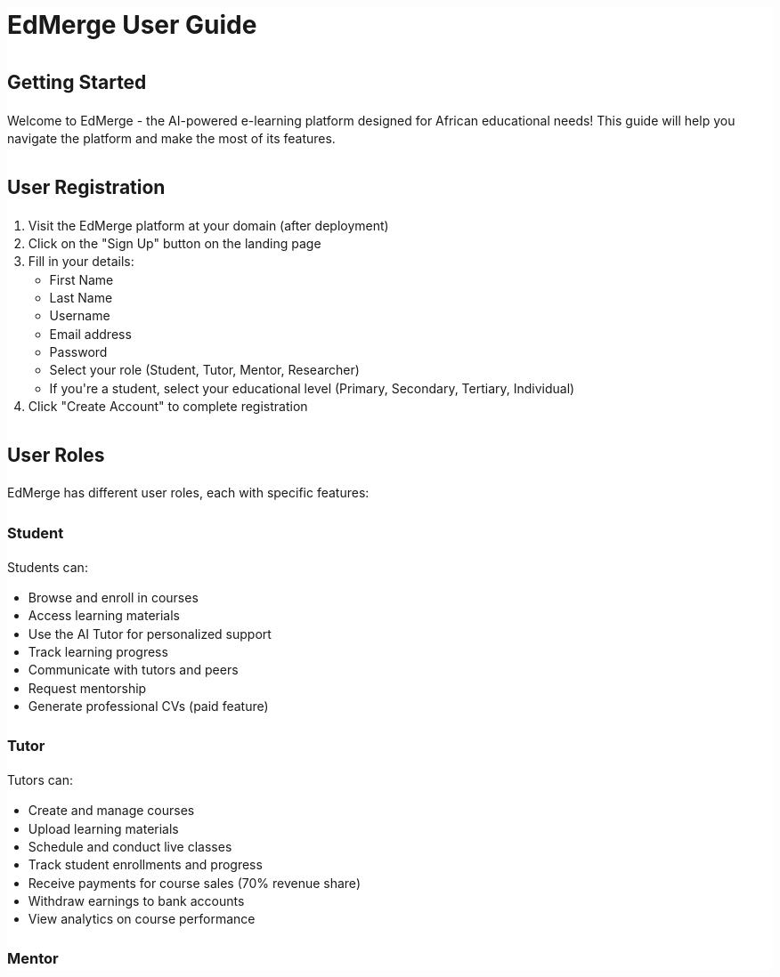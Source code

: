 # EdMerge User Guide

## Getting Started

Welcome to EdMerge - the AI-powered e-learning platform designed for African educational needs! This guide will help you navigate the platform and make the most of its features.

## User Registration

1. Visit the EdMerge platform at your domain (after deployment)
2. Click on the "Sign Up" button on the landing page
3. Fill in your details:
   - First Name
   - Last Name
   - Username
   - Email address
   - Password
   - Select your role (Student, Tutor, Mentor, Researcher)
   - If you're a student, select your educational level (Primary, Secondary, Tertiary, Individual)
4. Click "Create Account" to complete registration

## User Roles

EdMerge has different user roles, each with specific features:

### Student

Students can:
- Browse and enroll in courses
- Access learning materials
- Use the AI Tutor for personalized support
- Track learning progress
- Communicate with tutors and peers
- Request mentorship
- Generate professional CVs (paid feature)

### Tutor

Tutors can:
- Create and manage courses
- Upload learning materials
- Schedule and conduct live classes
- Track student enrollments and progress
- Receive payments for course sales (70% revenue share)
- Withdraw earnings to bank accounts
- View analytics on course performance

### Mentor
